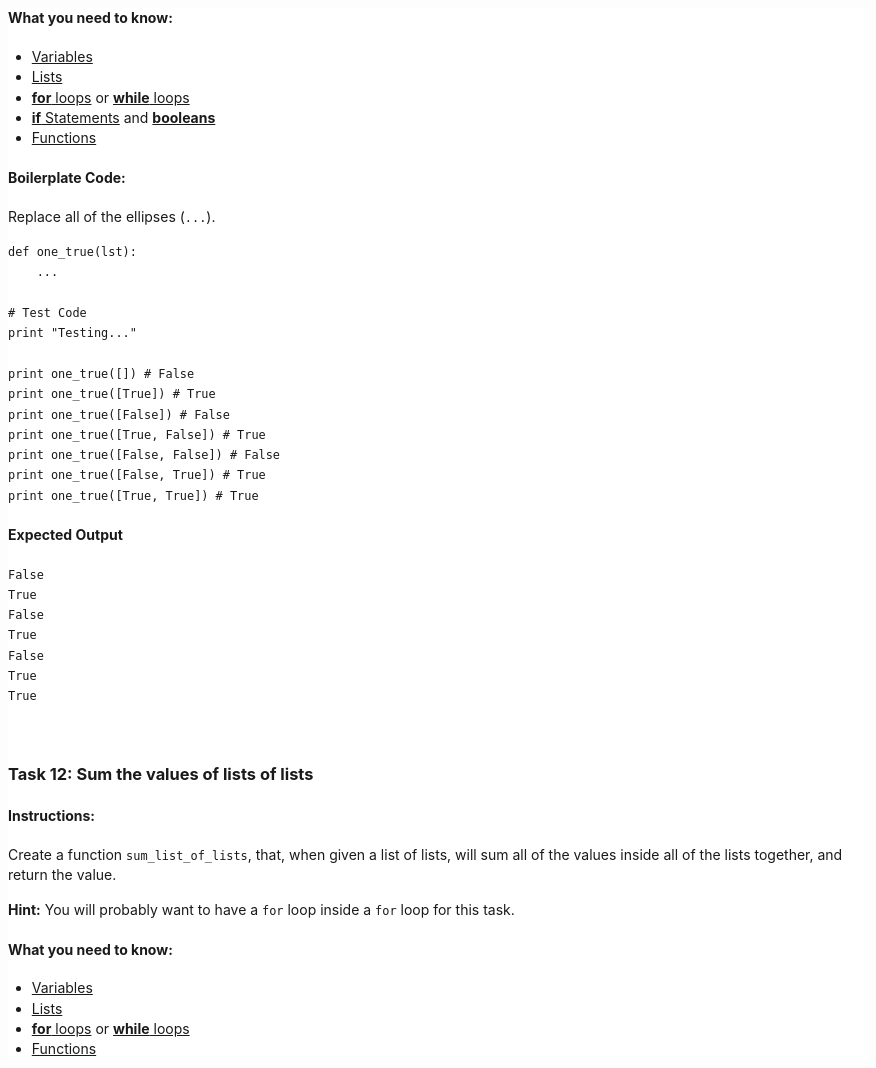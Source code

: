 #### What you need to know:

* [Variables](../lesson_1/#Variables)
* [Lists](../lesson_2/#Lists)
* [**for** loops](../lesson_2/#For_Loop) or
  [**while** loops](../lesson_2/#While_Loop)
* [**if** Statements](../lesson_2/#If_Statements) and
  [**booleans**](../lesson_2/#Bool_Type)
* [Functions](../lesson_3/#Functions)

#### Boilerplate Code:

Replace all of the ellipses (`...`).

    def one_true(lst):
        ...

    # Test Code
    print "Testing..."

    print one_true([]) # False
    print one_true([True]) # True
    print one_true([False]) # False
    print one_true([True, False]) # True
    print one_true([False, False]) # False
    print one_true([False, True]) # True
    print one_true([True, True]) # True

#### Expected Output

    False
    True
    False
    True
    False
    True
    True


<br/><a id="Task_12"></a>
### Task 12: Sum the values of lists of lists

#### Instructions:

Create a function `sum_list_of_lists`, that, when given a list of lists, will
sum all of the values inside all of the lists together, and return the value.

**Hint:** You will probably want to have a `for` loop inside a `for` loop for
this task.

#### What you need to know:

* [Variables](../lesson_1/#Variables)
* [Lists](../lesson_2/#Lists)
* [**for** loops](../lesson_2/#For_Loop) or
  [**while** loops](../lesson_2/#While_Loop)
* [Functions](../lesson_3/#Functions)
